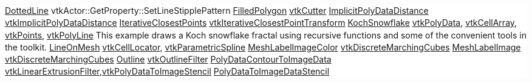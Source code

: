 <tr>
<td><a href="/Python/DottedLine">DottedLine</a></td>
<td>vtkActor::GetProperty::SetLineStipplePattern</td>
<td></td>
</tr>
<tr>
<td><a href="/Python/FilledPolygon">FilledPolygon</a></td>
<td><a href="http://www.vtk.org/doc/nightly/html/classvtkCutter.html">vtkCutter</a></td>
<td></td>
</tr>
<tr>
<td><a href="/Python/PolyData/ImplicitPolyDataDistance">ImplicitPolyDataDistance</a></td>
<td><a href="http://www.vtk.org/doc/nightly/html/classvtkImplicitPolyDataDistance.html">vtkImplicitPolyDataDistance</a></td>
<td></td>
</tr>
<tr>
<td><a href="/Python/IterativeClosestPoints">IterativeClosestPoints</a></td>
<td><a href="http://www.vtk.org/doc/nightly/html/classvtkIterativeClosestPointTransform.html">vtkIterativeClosestPointTransform</a></td>
<td></td>
</tr>
<tr>
<td><a href="/Python/DataManipulation/KochSnowflake.py">KochSnowflake</a></td>
<td><a href="http://www.vtk.org/doc/nightly/html/classvtkPolyData.html">vtkPolyData</a>, <a href="http://www.vtk.org/doc/nightly/html/classvtkCellArray.html">vtkCellArray</a>, <a href="http://www.vtk.org/doc/nightly/html/classvtkPoints.html">vtkPoints</a>, <a href="http://www.vtk.org/doc/nightly/html/classvtkPolyLine.html">vtkPolyLine</a></td>
<td>This example draws a Koch snowflake fractal using recursive functions and some of the convenient tools in the toolkit.</td>
</tr>
<tr>
<td><a href="/Python/DataManipulation/LineOnMesh">LineOnMesh</a></td>
<td><a href="http://www.vtk.org/doc/nightly/html/classvtkCellLocator.html">vtkCellLocator</a>, <a href="http://www.vtk.org/doc/nightly/html/classvtkParametricSpline.html">vtkParametricSpline</a></td>
<td></td>
</tr>
<tr>
<td><a href="/Python/MeshLabelImageColor">MeshLabelImageColor</a></td>
<td><a href="http://www.vtk.org/doc/nightly/html/classvtkDiscreteMarchingCubes.html">vtkDiscreteMarchingCubes</a></td>
<td></td>
</tr>
<tr>
<td><a href="/Python/MeshLabelImage">MeshLabelImage</a></td>
<td><a href="http://www.vtk.org/doc/nightly/html/classvtkDiscreteMarchingCubes.html">vtkDiscreteMarchingCubes</a></td>
<td></td>
</tr>
<tr>
<td><a href="/Python/Outline">Outline</a></td>
<td><a href="http://www.vtk.org/doc/nightly/html/classvtkOutlineFilter.html">vtkOutlineFilter</a></td>
<td></td>
</tr>
<tr>
<td><a href="/Python/PolyData/PolyDataContourToImageData">PolyDataContourToImageData</a></td>
<td><a href="http://www.vtk.org/doc/nightly/html/classvtkLinearExtrusionFilter.html">vtkLinearExtrusionFilter</a>,<a href="http://www.vtk.org/doc/nightly/html/classvtkPolyDataToImageStencil.html">vtkPolyDataToImageStencil</a></td>
<td></td>
</tr>
<tr>
<td><a href="/Python/PolyData/PolyDataToImageDataStencil">PolyDataToImageDataStencil</a></td>